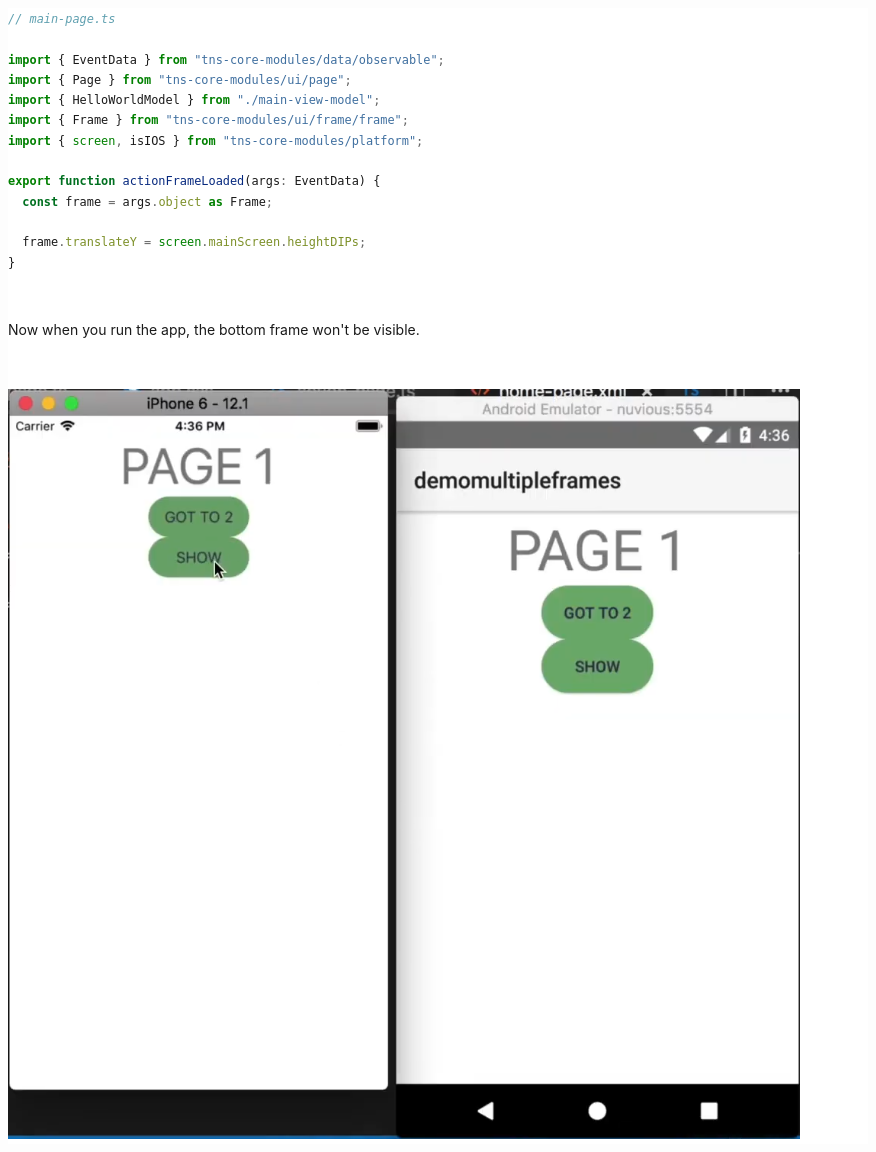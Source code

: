 ```typescript
// main-page.ts

import { EventData } from "tns-core-modules/data/observable";
import { Page } from "tns-core-modules/ui/page";
import { HelloWorldModel } from "./main-view-model";
import { Frame } from "tns-core-modules/ui/frame/frame";
import { screen, isIOS } from "tns-core-modules/platform";

export function actionFrameLoaded(args: EventData) {
  const frame = args.object as Frame;
  
  frame.translateY = screen.mainScreen.heightDIPs;
}
```

<br/>

Now when you run the app, the bottom frame won't be visible.

<br/>

![Frame at the bottom of the screen](frame_at_the_bottom_of_the_screen.png)
